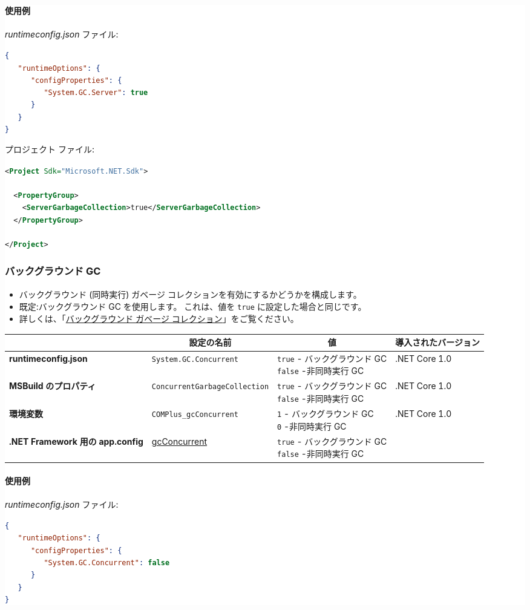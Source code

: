 #### <a name="examples"></a>使用例

*runtimeconfig.json* ファイル:

```json
{
   "runtimeOptions": {
      "configProperties": {
         "System.GC.Server": true
      }
   }
}
```

プロジェクト ファイル:

```xml
<Project Sdk="Microsoft.NET.Sdk">

  <PropertyGroup>
    <ServerGarbageCollection>true</ServerGarbageCollection>
  </PropertyGroup>

</Project>
```

### <a name="background-gc"></a>バックグラウンド GC

- バックグラウンド (同時実行) ガベージ コレクションを有効にするかどうかを構成します。
- 既定:バックグラウンド GC を使用します。 これは、値を `true` に設定した場合と同じです。
- 詳しくは、「[バックグラウンド ガベージ コレクション](../../standard/garbage-collection/background-gc.md)」をご覧ください。

| | 設定の名前 | 値 | 導入されたバージョン |
| - | - | - | - |
| **runtimeconfig.json** | `System.GC.Concurrent` | `true` - バックグラウンド GC<br/>`false` -非同時実行 GC | .NET Core 1.0 |
| **MSBuild のプロパティ** | `ConcurrentGarbageCollection` | `true` - バックグラウンド GC<br/>`false` -非同時実行 GC | .NET Core 1.0 |
| **環境変数** | `COMPlus_gcConcurrent` | `1` - バックグラウンド GC<br/>`0` -非同時実行 GC | .NET Core 1.0 |
| **.NET Framework 用の app.config** | [gcConcurrent](../../framework/configure-apps/file-schema/runtime/gcconcurrent-element.md) | `true` - バックグラウンド GC<br/>`false` -非同時実行 GC |  |

#### <a name="examples"></a>使用例

*runtimeconfig.json* ファイル:

```json
{
   "runtimeOptions": {
      "configProperties": {
         "System.GC.Concurrent": false
      }
   }
}
```
